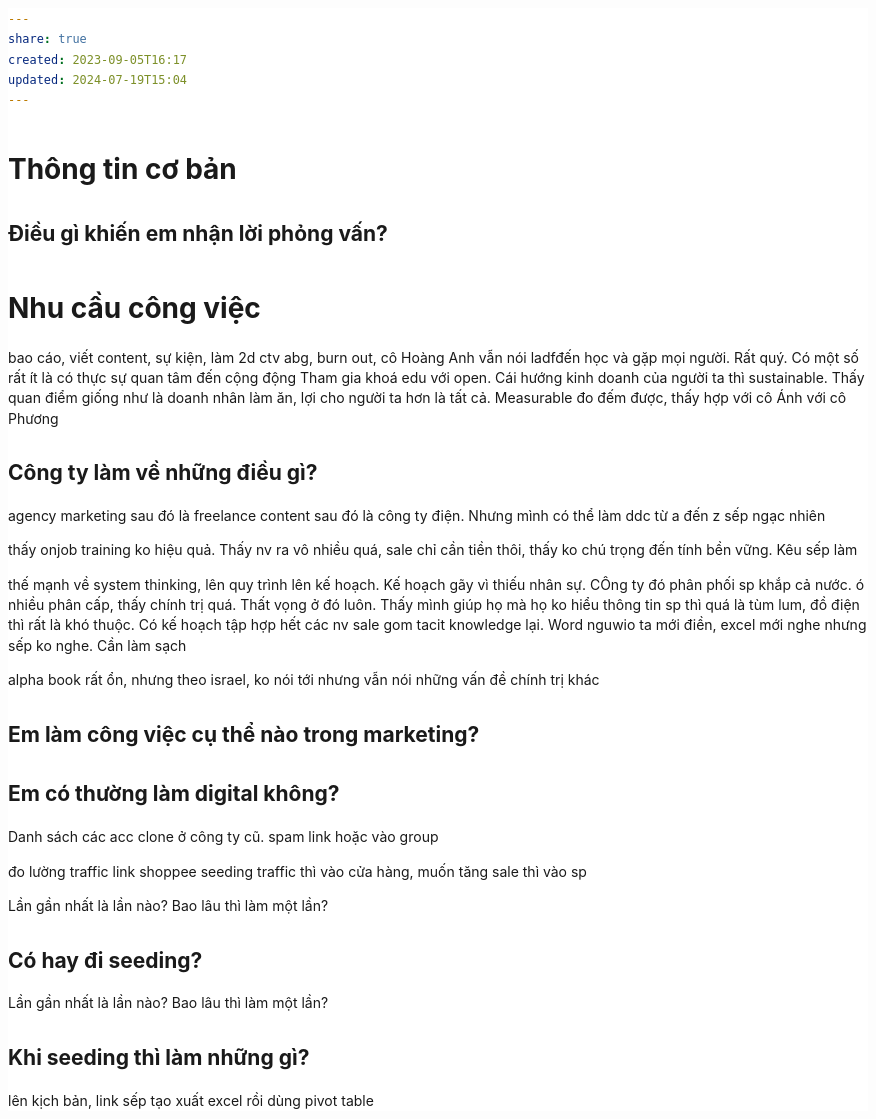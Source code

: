 ```yaml
---
share: true
created: 2023-09-05T16:17
updated: 2024-07-19T15:04
---
```

# Thông tin cơ bản
## Điều gì khiến em nhận lời phỏng vấn?

# Nhu cầu công việc
bao cáo, viết content, sự kiện, làm 2d 
ctv abg, burn out, cô Hoàng Anh vẫn nói ladfđến học và gặp mọi người. Rất quý. Có một số rất ít là có thực sự quan tâm đến cộng động
Tham gia khoá edu với open. Cái hướng kinh doanh của người ta thì sustainable. Thấy quan điểm giống như là doanh nhân làm ăn, lợi cho người ta hơn là tất cả. Measurable đo đếm được, thấy hợp với cô Ánh với cô Phương
## Công ty làm về những điều gì?
agency marketing 
sau đó là freelance content 
sau đó là công ty điện. Nhưng mình có thể làm ddc từ a đến z sếp ngạc nhiên

thấy onjob training ko hiệu quả. Thấy nv ra vô nhiều quá, sale chỉ cần tiền thôi, thấy ko chú trọng đến tính bền vững. Kêu sếp làm 

thế mạnh về system thinking, lên quy trình lên kế hoạch. Kế hoạch gãy vì thiếu nhân sự. CÔng ty đó phân phối sp khắp cả nước. ó nhiều phân cấp, thấy chính trị quá. Thất vọng ở đó luôn. Thấy mình giúp họ mà họ ko hiểu
thông tin sp thì quá là tùm lum, đồ điện thì rất là khó thuộc. Có kế hoạch tập hợp hết các nv sale gom tacit knowledge lại. Word nguwio ta mới điền, excel mới nghe nhưng sếp ko nghe. Cần làm sạch

alpha book rất ổn, nhưng theo israel, ko nói tới nhưng vẫn nói những vấn đề chính trị khác        

## Em làm công việc cụ thể nào trong marketing?
## Em có thường làm digital không?
Danh sách các acc clone ở công ty cũ. spam link hoặc vào group 

đo lường traffic link shoppee
seeding traffic thì vào cửa hàng, muốn tăng sale thì vào sp

Lần gần nhất là lần nào? Bao lâu thì làm một lần?


## Có hay đi seeding?
Lần gần nhất là lần nào? Bao lâu thì làm một lần?
## Khi seeding thì làm những gì?
lên kịch bản,
link sếp tạo
xuất excel rồi dùng pivot table
